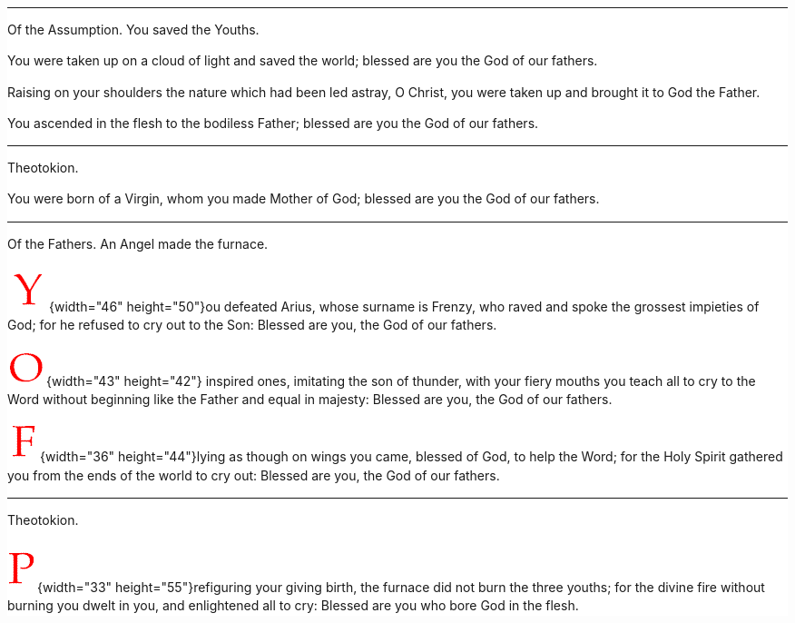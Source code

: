 ****

Of the Assumption. You saved the Youths.

You were taken up on a cloud of light and saved the world; blessed are
you the God of our fathers.

Raising on your shoulders the nature which had been led astray, O
Christ, you were taken up and brought it to God the Father.

You ascended in the flesh to the bodiless Father; blessed are you the
God of our fathers.

****

Theotokion.

You were born of a Virgin, whom you made Mother of God; blessed are you
the God of our fathers.

****

Of the Fathers. An Angel made the furnace.

![dropcap-y.gif (1057 bytes)](dropcap-y.gif){width="46" height="50"}ou
defeated Arius, whose surname is Frenzy, who raved and spoke the
grossest impieties of God; for he refused to cry out to the Son: Blessed
are you, the God of our fathers.

![dropcap-o.gif (1089 bytes)](dropcap-o.gif){width="43" height="42"}
inspired ones, imitating the son of thunder, with your fiery mouths you
teach all to cry to the Word without beginning like the Father and equal
in majesty: Blessed are you, the God of our fathers.

![dropcap-f.gif (1036 bytes)](dropcap-f.gif){width="36"
height="44"}lying as though on wings you came, blessed of God, to help
the Word; for the Holy Spirit gathered you from the ends of the world to
cry out: Blessed are you, the God of our fathers.

****

Theotokion.

![dropcap-p.gif (1043 bytes)](dropcap-p.gif){width="33"
height="55"}refiguring your giving birth, the furnace did not burn the
three youths; for the divine fire without burning you dwelt in you, and
enlightened all to cry: Blessed are you who bore God in the flesh.
